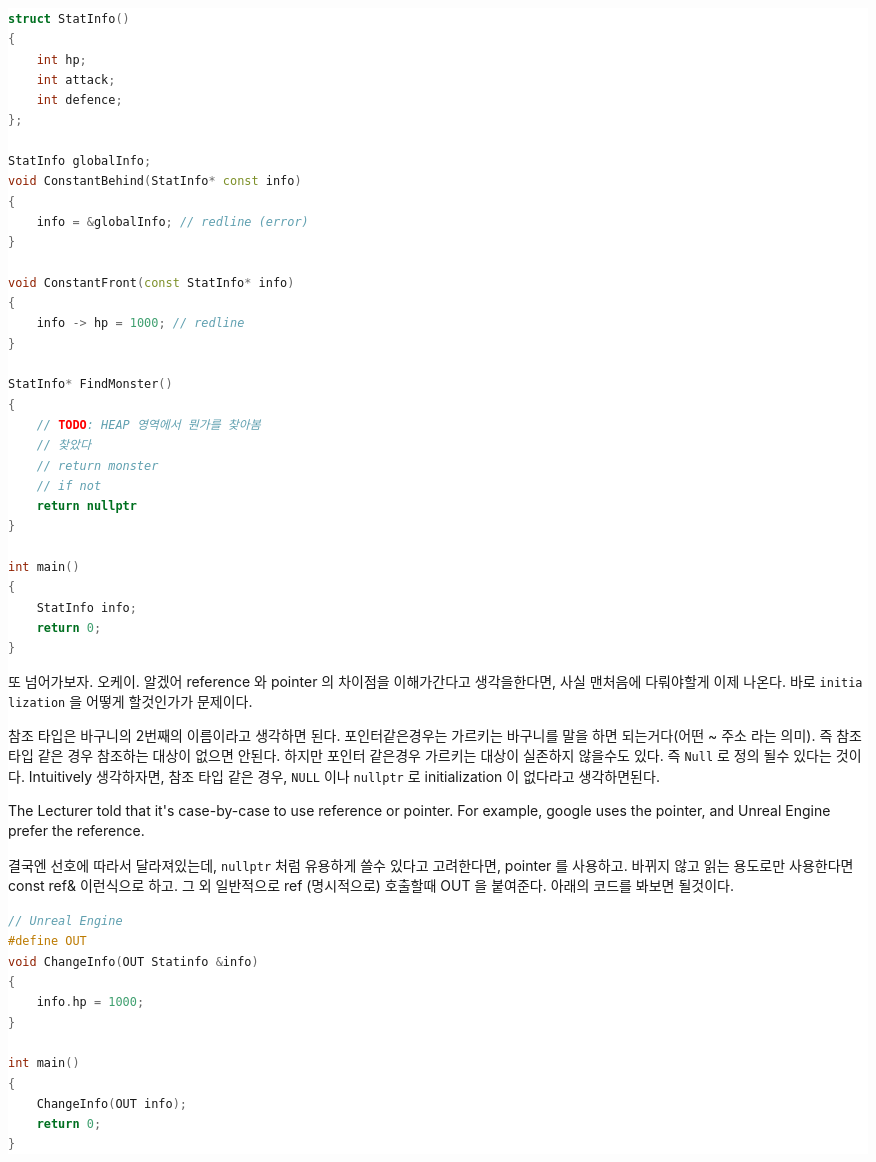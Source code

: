 ```c++
struct StatInfo()
{
    int hp;
    int attack;
    int defence;
};

StatInfo globalInfo;
void ConstantBehind(StatInfo* const info)
{
    info = &globalInfo; // redline (error)
}

void ConstantFront(const StatInfo* info)
{
    info -> hp = 1000; // redline
}

StatInfo* FindMonster()
{
    // TODO: HEAP 영역에서 뭔가를 찾아봄
    // 찾았다
    // return monster
    // if not 
    return nullptr
}

int main()
{
    StatInfo info;
    return 0;
}


```

또 넘어가보자. 오케이. 알겠어 reference 와 pointer 의 차이점을 이해가간다고 생각을한다면, 사실 맨처음에 다뤄야할게 이제 나온다. 바로 `initialization` 을 어떻게 할것인가가 문제이다.

참조 타입은 바구니의 2번째의 이름이라고 생각하면 된다. 포인터같은경우는 가르키는 바구니를 말을 하면 되는거다(어떤 ~ 주소 라는 의미). 즉 참조 타입 같은 경우 참조하는 대상이 없으면 안된다. 하지만 포인터 같은경우 가르키는 대상이 실존하지 않을수도 있다. 즉 `Null` 로 정의 될수 있다는 것이다. Intuitively 생각하자면, 참조 타입 같은 경우, `NULL` 이나 `nullptr` 로 initialization 이 없다라고 생각하면된다.

The Lecturer told that it's case-by-case to use reference or pointer. For example, google uses the pointer, and Unreal Engine prefer the reference.

결국엔 선호에 따라서 달라져있는데, `nullptr` 처럼 유용하게 쓸수 있다고 고려한다면, pointer 를 사용하고. 바뀌지 않고 읽는 용도로만 사용한다면 const ref& 이런식으로 하고. 그 외 일반적으로 ref (명시적으로) 호출할때 OUT 을 붙여준다. 아래의 코드를 봐보면 될것이다.

```c++
// Unreal Engine
#define OUT
void ChangeInfo(OUT Statinfo &info)
{
    info.hp = 1000;
}

int main()
{
    ChangeInfo(OUT info);
    return 0;
}

```
